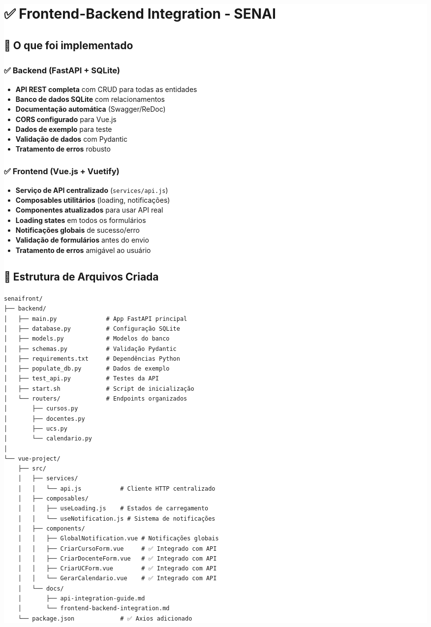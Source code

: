 # ✅ Frontend-Backend Integration - SENAI

## 🎯 O que foi implementado

### ✅ **Backend (FastAPI + SQLite)**
- **API REST completa** com CRUD para todas as entidades
- **Banco de dados SQLite** com relacionamentos
- **Documentação automática** (Swagger/ReDoc)
- **CORS configurado** para Vue.js
- **Dados de exemplo** para teste
- **Validação de dados** com Pydantic
- **Tratamento de erros** robusto

### ✅ **Frontend (Vue.js + Vuetify)**
- **Serviço de API centralizado** (`services/api.js`)
- **Composables utilitários** (loading, notificações)
- **Componentes atualizados** para usar API real
- **Loading states** em todos os formulários
- **Notificações globais** de sucesso/erro
- **Validação de formulários** antes do envio
- **Tratamento de erros** amigável ao usuário

## 📁 Estrutura de Arquivos Criada

```
senaifront/
├── backend/
│   ├── main.py              # App FastAPI principal
│   ├── database.py          # Configuração SQLite
│   ├── models.py            # Modelos do banco
│   ├── schemas.py           # Validação Pydantic
│   ├── requirements.txt     # Dependências Python
│   ├── populate_db.py       # Dados de exemplo
│   ├── test_api.py          # Testes da API
│   ├── start.sh             # Script de inicialização
│   └── routers/             # Endpoints organizados
│       ├── cursos.py
│       ├── docentes.py
│       ├── ucs.py
│       └── calendario.py
│
└── vue-project/
    ├── src/
    │   ├── services/
    │   │   └── api.js           # Cliente HTTP centralizado
    │   ├── composables/
    │   │   ├── useLoading.js    # Estados de carregamento
    │   │   └── useNotification.js # Sistema de notificações
    │   ├── components/
    │   │   ├── GlobalNotification.vue # Notificações globais
    │   │   ├── CriarCursoForm.vue     # ✅ Integrado com API
    │   │   ├── CriarDocenteForm.vue   # ✅ Integrado com API
    │   │   ├── CriarUCForm.vue        # ✅ Integrado com API
    │   │   └── GerarCalendario.vue    # ✅ Integrado com API
    │   └── docs/
    │       ├── api-integration-guide.md
    │       └── frontend-backend-integration.md
    └── package.json             # ✅ Axios adicionado
```
